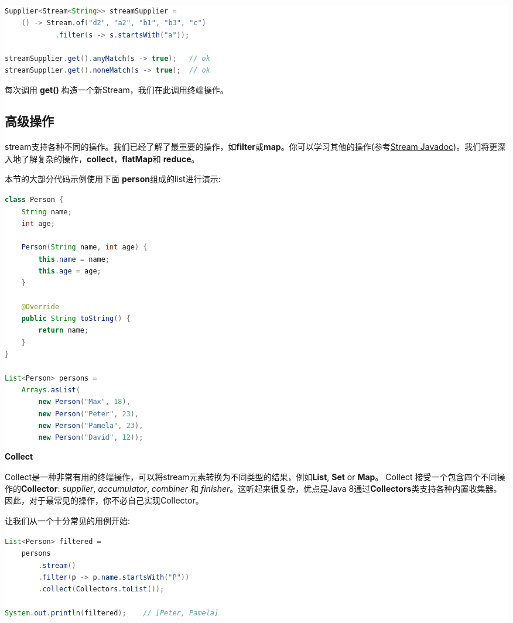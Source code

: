 ```java
Supplier<Stream<String>> streamSupplier =
    () -> Stream.of("d2", "a2", "b1", "b3", "c")
            .filter(s -> s.startsWith("a"));

streamSupplier.get().anyMatch(s -> true);   // ok
streamSupplier.get().noneMatch(s -> true);  // ok
```

每次调用 **get()** 构造一个新Stream，我们在此调用终端操作。

## 高级操作

stream支持各种不同的操作。我们已经了解了最重要的操作，如**filter**或**map**。你可以学习其他的操作(参考[Stream Javadoc](https://link.zhihu.com/?target=http%3A//docs.oracle.com/javase/8/docs/api/java/util/stream/Stream.html))。我们将更深入地了解复杂的操作，**collect**，**flatMap**和 **reduce**。

本节的大部分代码示例使用下面 **person**组成的list进行演示:

```java
class Person {
    String name;
    int age;

    Person(String name, int age) {
        this.name = name;
        this.age = age;
    }

    @Override
    public String toString() {
        return name;
    }
}

List<Person> persons =
    Arrays.asList(
        new Person("Max", 18),
        new Person("Peter", 23),
        new Person("Pamela", 23),
        new Person("David", 12)); 
```



**Collect**

Collect是一种非常有用的终端操作，可以将stream元素转换为不同类型的结果，例如**List**, **Set** or **Map**。 Collect 接受一个包含四个不同操作的**Collector**: *supplier*, *accumulator*, *combiner* 和 *finisher*。这听起来很复杂，优点是Java 8通过**Collectors**类支持各种内置收集器。因此，对于最常见的操作，你不必自己实现Collector。

让我们从一个十分常见的用例开始:

```java
List<Person> filtered =
    persons
        .stream()
        .filter(p -> p.name.startsWith("P"))
        .collect(Collectors.toList());

System.out.println(filtered);    // [Peter, Pamela]
```
